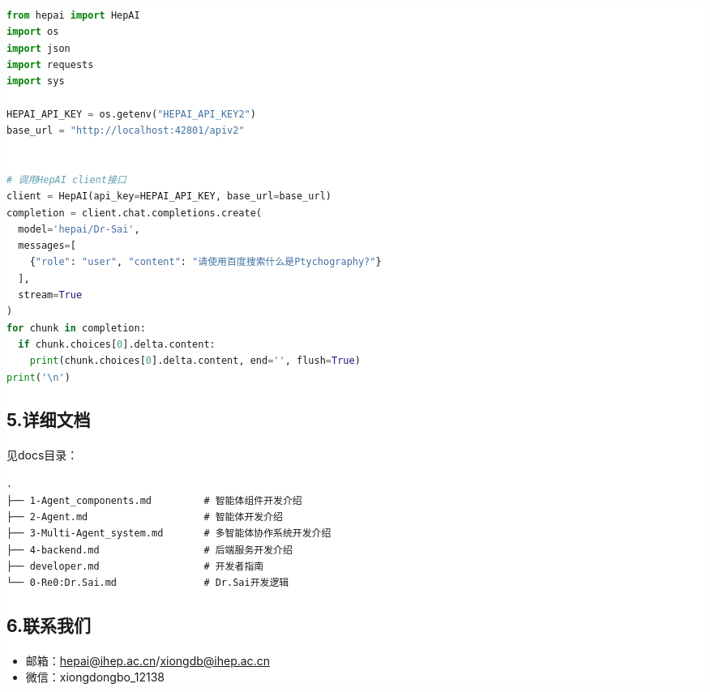 ```python
from hepai import HepAI 
import os
import json
import requests
import sys

HEPAI_API_KEY = os.getenv("HEPAI_API_KEY2")
base_url = "http://localhost:42801/apiv2"


# 调用HepAI client接口
client = HepAI(api_key=HEPAI_API_KEY, base_url=base_url)
completion = client.chat.completions.create(
  model='hepai/Dr-Sai',
  messages=[
    {"role": "user", "content": "请使用百度搜索什么是Ptychography?"}
  ],
  stream=True
)
for chunk in completion:
  if chunk.choices[0].delta.content:
    print(chunk.choices[0].delta.content, end='', flush=True)
print('\n')
```

## 5.详细文档
见docs目录：
```shell
.
├── 1-Agent_components.md         # 智能体组件开发介绍
├── 2-Agent.md                    # 智能体开发介绍
├── 3-Multi-Agent_system.md       # 多智能体协作系统开发介绍
├── 4-backend.md                  # 后端服务开发介绍
├── developer.md                  # 开发者指南
└── 0-Re0:Dr.Sai.md               # Dr.Sai开发逻辑
```

## 6.联系我们

- 邮箱：hepai@ihep.ac.cn/xiongdb@ihep.ac.cn
- 微信：xiongdongbo_12138